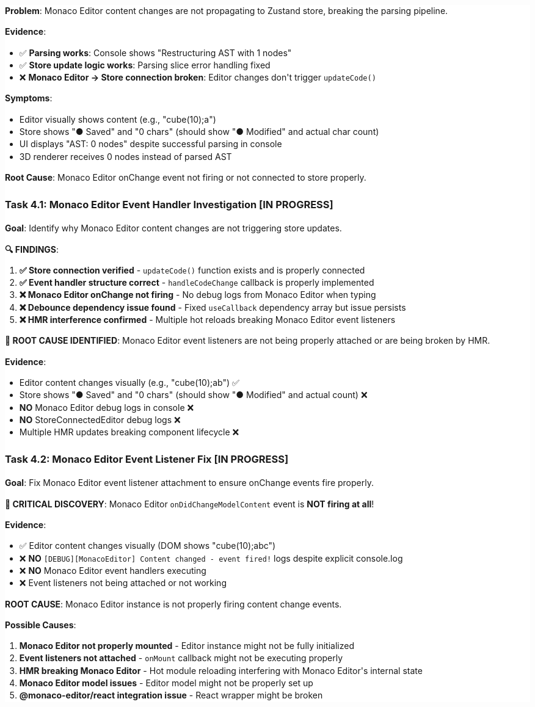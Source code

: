 **Problem**: Monaco Editor content changes are not propagating to Zustand store, breaking the parsing pipeline.

**Evidence**:
- ✅ **Parsing works**: Console shows "Restructuring AST with 1 nodes"
- ✅ **Store update logic works**: Parsing slice error handling fixed
- ❌ **Monaco Editor → Store connection broken**: Editor changes don't trigger `updateCode()`

**Symptoms**:
- Editor visually shows content (e.g., "cube(10);a")
- Store shows "● Saved" and "0 chars" (should show "● Modified" and actual char count)
- UI displays "AST: 0 nodes" despite successful parsing in console
- 3D renderer receives 0 nodes instead of parsed AST

**Root Cause**: Monaco Editor onChange event not firing or not connected to store properly.

### **Task 4.1: Monaco Editor Event Handler Investigation** [IN PROGRESS]

**Goal**: Identify why Monaco Editor content changes are not triggering store updates.

**🔍 FINDINGS**:
1. **✅ Store connection verified** - `updateCode()` function exists and is properly connected
2. **✅ Event handler structure correct** - `handleCodeChange` callback is properly implemented
3. **❌ Monaco Editor onChange not firing** - No debug logs from Monaco Editor when typing
4. **❌ Debounce dependency issue found** - Fixed `useCallback` dependency array but issue persists
5. **❌ HMR interference confirmed** - Multiple hot reloads breaking Monaco Editor event listeners

**🚨 ROOT CAUSE IDENTIFIED**: Monaco Editor event listeners are not being properly attached or are being broken by HMR.

**Evidence**:
- Editor content changes visually (e.g., "cube(10);ab") ✅
- Store shows "● Saved" and "0 chars" (should show "● Modified" and actual count) ❌
- **NO** Monaco Editor debug logs in console ❌
- **NO** StoreConnectedEditor debug logs ❌
- Multiple HMR updates breaking component lifecycle ❌

### **Task 4.2: Monaco Editor Event Listener Fix** [IN PROGRESS]

**Goal**: Fix Monaco Editor event listener attachment to ensure onChange events fire properly.

**🚨 CRITICAL DISCOVERY**: Monaco Editor `onDidChangeModelContent` event is **NOT firing at all**!

**Evidence**:
- ✅ Editor content changes visually (DOM shows "cube(10);abc")
- ❌ **NO** `[DEBUG][MonacoEditor] Content changed - event fired!` logs despite explicit console.log
- ❌ **NO** Monaco Editor event handlers executing
- ❌ Event listeners not being attached or not working

**ROOT CAUSE**: Monaco Editor instance is not properly firing content change events.

**Possible Causes**:
1. **Monaco Editor not properly mounted** - Editor instance might not be fully initialized
2. **Event listeners not attached** - `onMount` callback might not be executing properly
3. **HMR breaking Monaco Editor** - Hot module reloading interfering with Monaco Editor's internal state
4. **Monaco Editor model issues** - Editor model might not be properly set up
5. **@monaco-editor/react integration issue** - React wrapper might be broken
